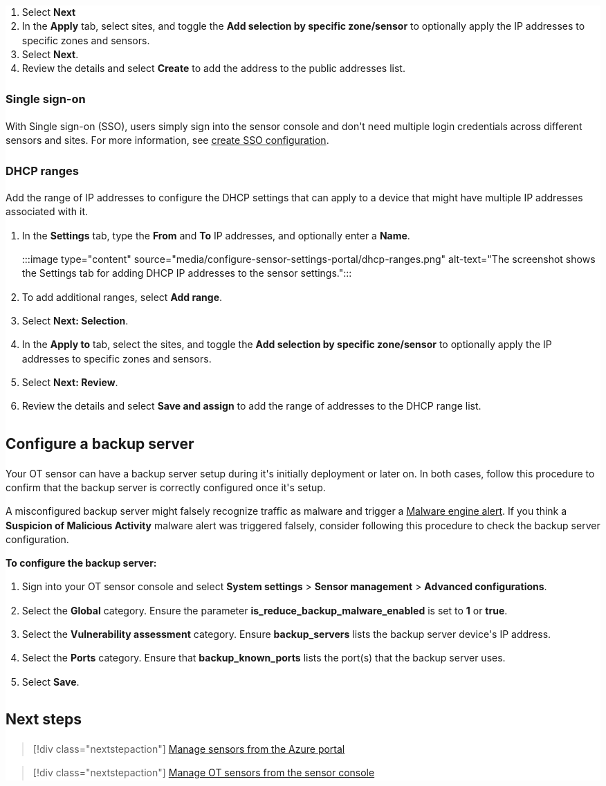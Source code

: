 1. Select **Next**
1. In the **Apply** tab, select sites, and toggle the **Add selection by specific zone/sensor** to optionally apply the IP addresses to specific zones and sensors.
1. Select **Next**.
1. Review the details and select **Create** to add the address to the public addresses list.

### Single sign-on

With Single sign-on (SSO), users simply sign into the sensor console and don't need multiple login credentials across different sensors and sites. For more information, see [create SSO configuration](set-up-sso.md#create-sso-configuration).

### DHCP ranges

Add the range of IP addresses to configure the DHCP settings that can apply to a device that might have multiple IP addresses associated with it.

1. In the **Settings** tab, type the **From** and **To** IP addresses, and optionally enter a **Name**.

    :::image type="content" source="media/configure-sensor-settings-portal/dhcp-ranges.png" alt-text="The screenshot shows the Settings tab for adding DHCP IP addresses to the sensor settings.":::

1. To add additional ranges, select **Add range**.
1. Select **Next: Selection**.
1. In the **Apply to** tab, select the sites, and toggle the **Add selection by specific zone/sensor** to optionally apply the IP addresses to specific zones and sensors.
1. Select **Next: Review**.
1. Review the details and select **Save and assign** to add the range of addresses to the DHCP range list.

## Configure a backup server

Your OT sensor can have a backup server setup during it's initially deployment or later on. In both cases, follow this procedure to confirm that the backup server is correctly configured once it's setup.

A misconfigured backup server might falsely recognize traffic as malware and trigger a [Malware engine alert](alert-engine-messages.md#malware-engine-alerts). If you think a **Suspicion of Malicious Activity** malware alert was triggered falsely, consider following this procedure to check the backup server configuration.

**To configure the backup server:**

1. Sign into your OT sensor console and select **System settings** > **Sensor management** > **Advanced configurations**.

1. Select the **Global** category. Ensure the parameter **is_reduce_backup_malware_enabled** is set to **1** or **true**.

1. Select the **Vulnerability assessment** category. Ensure **backup_servers** lists the backup server device's IP address.

1. Select the **Ports** category. Ensure that **backup_known_ports** lists the port(s) that the backup server uses.

1. Select **Save**.

## Next steps

> [!div class="nextstepaction"]
> [Manage sensors from the Azure portal](how-to-manage-sensors-on-the-cloud.md)

> [!div class="nextstepaction"]
> [Manage OT sensors from the sensor console](how-to-manage-individual-sensors.md)

